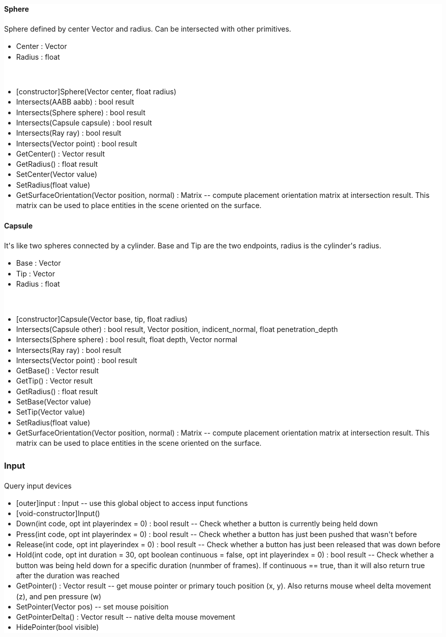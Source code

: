 #### Sphere
Sphere defined by center Vector and radius. Can be intersected with other primitives.
- Center : Vector
- Radius : float

</br>

- [constructor]Sphere(Vector center, float radius)
- Intersects(AABB aabb) : bool result
- Intersects(Sphere sphere) : bool result
- Intersects(Capsule capsule) : bool result
- Intersects(Ray ray) : bool result
- Intersects(Vector point) : bool result
- GetCenter() : Vector result
- GetRadius() : float result
- SetCenter(Vector value)
- SetRadius(float value)
- GetSurfaceOrientation(Vector position, normal) : Matrix -- compute placement orientation matrix at intersection result. This matrix can be used to place entities in the scene oriented on the surface.

#### Capsule
It's like two spheres connected by a cylinder. Base and Tip are the two endpoints, radius is the cylinder's radius.
- Base : Vector
- Tip : Vector
- Radius : float

</br>

- [constructor]Capsule(Vector base, tip, float radius)
- Intersects(Capsule other) : bool result, Vector position, indicent_normal, float penetration_depth
- Intersects(Sphere sphere) : bool result, float depth, Vector normal
- Intersects(Ray ray) : bool result
- Intersects(Vector point) : bool result
- GetBase() : Vector result
- GetTip() : Vector result
- GetRadius() : float result
- SetBase(Vector value)
- SetTip(Vector value)
- SetRadius(float value)
- GetSurfaceOrientation(Vector position, normal) : Matrix -- compute placement orientation matrix at intersection result. This matrix can be used to place entities in the scene oriented on the surface.

### Input
Query input devices
- [outer]input : Input -- use this global object to access input functions
- [void-constructor]Input()
- Down(int code, opt int playerindex = 0) : bool result  -- Check whether a button is currently being held down
- Press(int code, opt int playerindex = 0) : bool result  -- Check whether a button has just been pushed that wasn't before
- Release(int code, opt int playerindex = 0) : bool result  -- Check whether a button has just been released that was down before
- Hold(int code, opt int duration = 30, opt boolean continuous = false, opt int playerindex = 0) : bool result  -- Check whether a button was being held down for a specific duration (nunmber of frames). If continuous == true, than it will also return true after the duration was reached
- GetPointer() : Vector result  -- get mouse pointer or primary touch position (x, y). Also returns mouse wheel delta movement (z), and pen pressure (w)
- SetPointer(Vector pos)  -- set mouse poisition
- GetPointerDelta() : Vector result  -- native delta mouse movement
- HidePointer(bool visible)